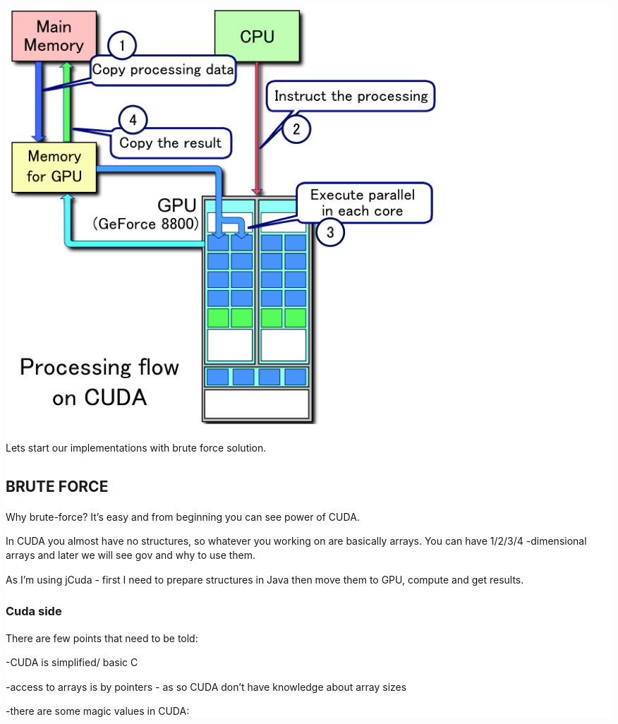 ![](../.gitbook/assets/CUDA_process_flow2.png)

Lets start our implementations with brute force solution.

## BRUTE FORCE

Why brute-force? It’s easy and from beginning you can see power of CUDA.

In CUDA you almost have no structures, so whatever you working on are basically arrays. You can have 1/2/3/4 -dimensional arrays and later we will see gov and why to use them.

As I’m using jCuda - first I need to prepare structures in Java then move them to GPU, compute and get results.

### Cuda side

There are few points that need to be told:

-CUDA is simplified/ basic C

-access to arrays is by pointers - as so CUDA don’t have knowledge about array sizes

-there are some magic values in CUDA:
